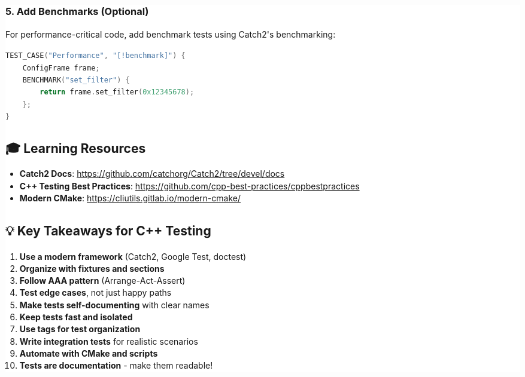 ### 5. Add Benchmarks (Optional)
For performance-critical code, add benchmark tests using Catch2's benchmarking:
```cpp
TEST_CASE("Performance", "[!benchmark]") {
    ConfigFrame frame;
    BENCHMARK("set_filter") {
        return frame.set_filter(0x12345678);
    };
}
```

## 🎓 Learning Resources

- **Catch2 Docs**: https://github.com/catchorg/Catch2/tree/devel/docs
- **C++ Testing Best Practices**: https://github.com/cpp-best-practices/cppbestpractices
- **Modern CMake**: https://cliutils.gitlab.io/modern-cmake/

## 💡 Key Takeaways for C++ Testing

1. **Use a modern framework** (Catch2, Google Test, doctest)
2. **Organize with fixtures and sections**
3. **Follow AAA pattern** (Arrange-Act-Assert)
4. **Test edge cases**, not just happy paths
5. **Make tests self-documenting** with clear names
6. **Keep tests fast and isolated**
7. **Use tags for test organization**
8. **Write integration tests** for realistic scenarios
9. **Automate with CMake and scripts**
10. **Tests are documentation** - make them readable!
